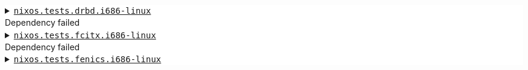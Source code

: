 <tr>
<td>
<details><summary>
<tt><a href='https://hydra.nixos.org/build/194424010'>nixos.tests.drbd.i686-linux</a></tt>
</summary></details>
</td>
<td>Dependency failed</td>
</tr>
<tr>
<td>
<details><summary>
<tt><a href='https://hydra.nixos.org/build/194369888'>nixos.tests.fcitx.i686-linux</a></tt>
</summary></details>
</td>
<td>Dependency failed</td>
</tr>
<tr>
<td>
<details><summary>
<tt><a href='https://hydra.nixos.org/build/194408618'>nixos.tests.fenics.i686-linux</a></tt>
</summary>
<ul>
<li>
<b>=> Failed</b> <tt>pandoc-2.17.1.1</tt> <br /> <a href='https://hydra.nixos.org/build/194408618/nixlog/16'>log</a>, <a href='https://hydra.nixos.org/build/194408618/nixlog/16/raw'>raw</a>, <a href='https://hydra.nixos.org/build/194408618/nixlog/16/tail'>tail</a>, <a href='https://hydra.nixos.org/build/194412623'>build 194412623</a>
</li>
<li>
<b>=> Cancelled</b> <tt>boost-1.69.0</tt> <br /> <a href='https://hydra.nixos.org/build/194408618/nixlog/15'>log</a>, <a href='https://hydra.nixos.org/build/194408618/nixlog/15/raw'>raw</a>, <a href='https://hydra.nixos.org/build/194408618/nixlog/15/tail'>tail</a>
</li>
<li>
<b>=> Aborted</b> <tt>boost-1.69.0</tt> <br /> 
</li>
<li>